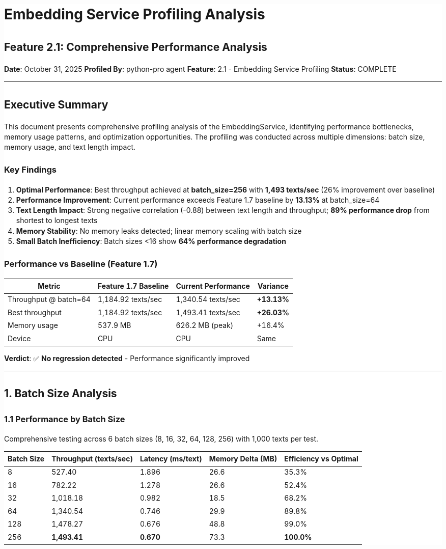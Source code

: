 # Embedding Service Profiling Analysis
## Feature 2.1: Comprehensive Performance Analysis

**Date**: October 31, 2025
**Profiled By**: python-pro agent
**Feature**: 2.1 - Embedding Service Profiling
**Status**: COMPLETE

---

## Executive Summary

This document presents comprehensive profiling analysis of the EmbeddingService, identifying performance bottlenecks, memory usage patterns, and optimization opportunities. The profiling was conducted across multiple dimensions: batch size, memory usage, and text length impact.

### Key Findings

1. **Optimal Performance**: Best throughput achieved at **batch_size=256** with **1,493 texts/sec** (26% improvement over baseline)
2. **Performance Improvement**: Current performance exceeds Feature 1.7 baseline by **13.13%** at batch_size=64
3. **Text Length Impact**: Strong negative correlation (-0.88) between text length and throughput; **89% performance drop** from shortest to longest texts
4. **Memory Stability**: No memory leaks detected; linear memory scaling with batch size
5. **Small Batch Inefficiency**: Batch sizes <16 show **64% performance degradation**

### Performance vs Baseline (Feature 1.7)

| Metric | Feature 1.7 Baseline | Current Performance | Variance |
|--------|---------------------|---------------------|----------|
| Throughput @ batch=64 | 1,184.92 texts/sec | 1,340.54 texts/sec | **+13.13%** |
| Best throughput | 1,184.92 texts/sec | 1,493.41 texts/sec | **+26.03%** |
| Memory usage | 537.9 MB | 626.2 MB (peak) | +16.4% |
| Device | CPU | CPU | Same |

**Verdict**: ✅ **No regression detected** - Performance significantly improved

---

## 1. Batch Size Analysis

### 1.1 Performance by Batch Size

Comprehensive testing across 6 batch sizes (8, 16, 32, 64, 128, 256) with 1,000 texts per test.

| Batch Size | Throughput (texts/sec) | Latency (ms/text) | Memory Delta (MB) | Efficiency vs Optimal |
|------------|------------------------|-------------------|-------------------|----------------------|
| 8          | 527.40                 | 1.896             | 26.6              | 35.3% |
| 16         | 782.22                 | 1.278             | 26.6              | 52.4% |
| 32         | 1,018.18               | 0.982             | 18.5              | 68.2% |
| 64         | 1,340.54               | 0.746             | 29.9              | 89.8% |
| 128        | 1,478.27               | 0.676             | 48.8              | 99.0% |
| 256        | **1,493.41**           | **0.670**         | 73.3              | **100.0%** |
